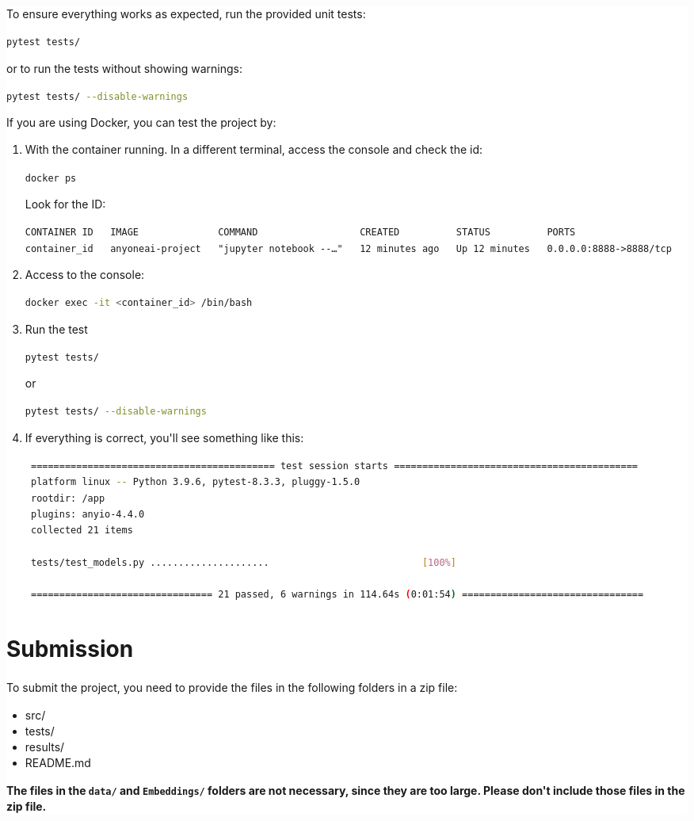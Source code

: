To ensure everything works as expected, run the provided unit tests:

```bash
pytest tests/
```

or to run the tests without showing warnings:

```bash
pytest tests/ --disable-warnings
```

If you are using Docker, you can test the project by:

1. With the container running. In a different terminal, access the console and check the id:
   ```bash
   docker ps
   ```
    Look for the ID:
    ```
    CONTAINER ID   IMAGE              COMMAND                  CREATED          STATUS          PORTS                    
    container_id   anyoneai-project   "jupyter notebook --…"   12 minutes ago   Up 12 minutes   0.0.0.0:8888->8888/tcp   
    ```
2. Access to the console:
    ```bash
    docker exec -it <container_id> /bin/bash
    ```
3. Run the test
    ```bash
    pytest tests/
    ```
    or
    ```bash
    pytest tests/ --disable-warnings
    ```
4. If everything is correct, you'll see something like this:
   ```bash
    =========================================== test session starts ===========================================
    platform linux -- Python 3.9.6, pytest-8.3.3, pluggy-1.5.0
    rootdir: /app
    plugins: anyio-4.4.0
    collected 21 items                                                                                                                                                                                         
    
    tests/test_models.py .....................                           [100%]
    
    ================================ 21 passed, 6 warnings in 114.64s (0:01:54) ================================
   ```

# Submission

To submit the project, you need to provide the files in the following folders in a zip file:
- src/
- tests/
- results/
- README.md

**The files in the `data/` and `Embeddings/` folders are not necessary, since they are too large. Please don't include those files in the zip file.**

